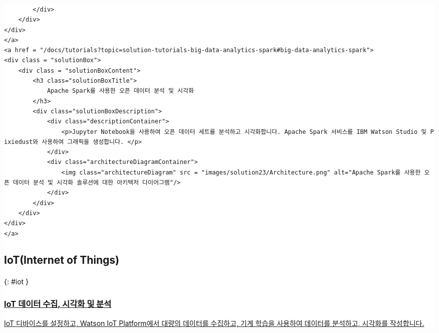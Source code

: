             </div>
        </div>
    </div>
    </a>
    <a href = "/docs/tutorials?topic=solution-tutorials-big-data-analytics-spark#big-data-analytics-spark">
    <div class = "solutionBox">
        <div class = "solutionBoxContent">
            <h3 class="solutionBoxTitle">
                Apache Spark를 사용한 오픈 데이터 분석 및 시각화
            </h3>
            <div class="solutionBoxDescription">
                <div class="descriptionContainer">
                    <p>Jupyter Notebook을 사용하여 오픈 데이터 세트를 분석하고 시각화합니다. Apache Spark 서비스를 IBM Watson Studio 및 Pixiedust와 사용하여 그래픽을 생성합니다. </p>
                </div>
                <div class="architectureDiagramContainer">
                    <img class="architectureDiagram" src = "images/solution23/Architecture.png" alt="Apache Spark를 사용한 오픈 데이터 분석 및 시각화 솔루션에 대한 아키텍처 다이어그램"/>
                </div>
            </div>
        </div>
    </div>
    </a>
</div>

## IoT(Internet of Things)
{: #iot }

<div class = "solutionBoxContainer">
    <a href = "/docs/tutorials?topic=solution-tutorials-gather-visualize-analyze-iot-data#gather-visualize-analyze-iot-data">
    <div class = "solutionBox">
        <div class = "solutionBoxContent">
            <h3 class="solutionBoxTitle">
                IoT 데이터 수집, 시각화 및 분석
            </h3>
            <div class="solutionBoxDescription">
                <div class="descriptionContainer">
                    <p>IoT 디바이스를 설정하고, Watson IoT Platform에서 대량의 데이터를 수집하고, 기계 학습을 사용하여 데이터를 분석하고, 시각화를 작성합니다. </p>
                </div>
                <div class="architectureDiagramContainer">